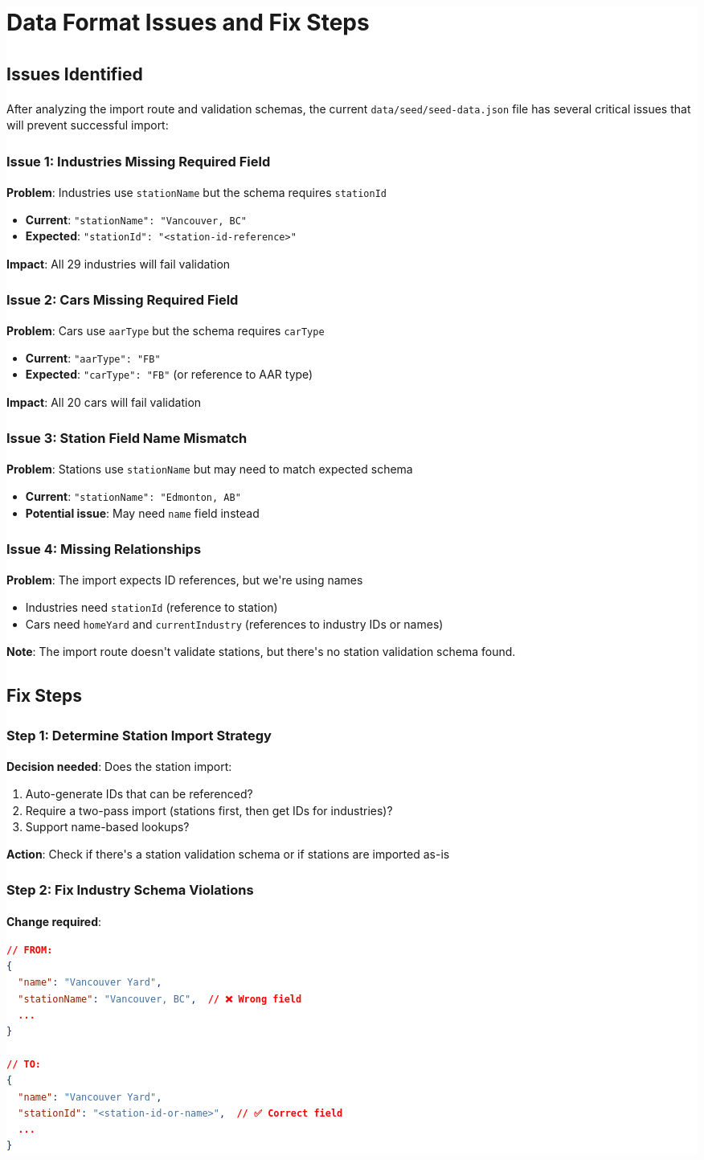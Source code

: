 # Data Format Issues and Fix Steps

## Issues Identified

After analyzing the import route and validation schemas, the current `data/seed/seed-data.json` file has several critical issues that will prevent successful import:

### Issue 1: Industries Missing Required Field
**Problem**: Industries use `stationName` but the schema requires `stationId`
- **Current**: `"stationName": "Vancouver, BC"`
- **Expected**: `"stationId": "<station-id-reference>"`

**Impact**: All 29 industries will fail validation

### Issue 2: Cars Missing Required Field
**Problem**: Cars use `aarType` but the schema requires `carType`
- **Current**: `"aarType": "FB"`
- **Expected**: `"carType": "FB"` (or reference to AAR type)

**Impact**: All 20 cars will fail validation

### Issue 3: Station Field Name Mismatch
**Problem**: Stations use `stationName` but may need to match expected schema
- **Current**: `"stationName": "Edmonton, AB"`
- **Potential issue**: May need `name` field instead

### Issue 4: Missing Relationships
**Problem**: The import expects ID references, but we're using names
- Industries need `stationId` (reference to station)
- Cars need `homeYard` and `currentIndustry` (references to industry IDs or names)

**Note**: The import route doesn't validate stations, but there's no station validation schema found.

## Fix Steps

### Step 1: Determine Station Import Strategy
**Decision needed**: Does the station import:
1. Auto-generate IDs that can be referenced?
2. Require a two-pass import (stations first, then get IDs for industries)?
3. Support name-based lookups?

**Action**: Check if there's a station validation schema or if stations are imported as-is

### Step 2: Fix Industry Schema Violations
**Change required**:
```json
// FROM:
{
  "name": "Vancouver Yard",
  "stationName": "Vancouver, BC",  // ❌ Wrong field
  ...
}

// TO:
{
  "name": "Vancouver Yard",
  "stationId": "<station-id-or-name>",  // ✅ Correct field
  ...
}
```
